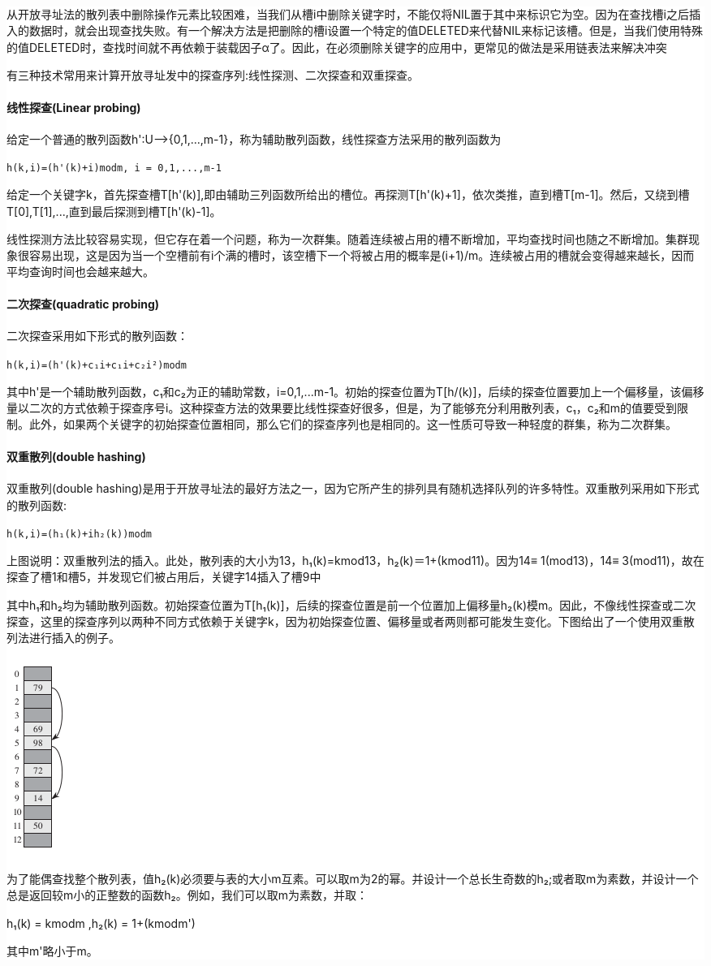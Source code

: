 从开放寻址法的散列表中删除操作元素比较困难，当我们从槽i中删除关键字时，不能仅将NIL置于其中来标识它为空。因为在查找槽i之后插入的数据时，就会出现查找失败。有一个解决方法是把删除的槽i设置一个特定的值DELETED来代替NIL来标记该槽。但是，当我们使用特殊的值DELETED时，查找时间就不再依赖于装载因子α了。因此，在必须删除关键字的应用中，更常见的做法是采用链表法来解决冲突

有三种技术常用来计算开放寻址发中的探查序列:线性探测、二次探查和双重探查。

#### <span id="Linear probing">线性探查(Linear probing)</span>

给定一个普通的散列函数h':U-->{0,1,...,m-1}，称为辅助散列函数，线性探查方法采用的散列函数为

`h(k,i)=(h'(k)+i)modm, i = 0,1,...,m-1`

给定一个关键字k，首先探查槽T[h'(k)],即由辅助三列函数所给出的槽位。再探测T[h'(k)+1]，依次类推，直到槽T[m-1]。然后，又绕到槽T[0],T[1],...,直到最后探测到槽T[h'(k)-1]。

线性探测方法比较容易实现，但它存在着一个问题，称为一次群集。随着连续被占用的槽不断增加，平均查找时间也随之不断增加。集群现象很容易出现，这是因为当一个空槽前有i个满的槽时，该空槽下一个将被占用的概率是(i+1)/m。连续被占用的槽就会变得越来越长，因而平均查询时间也会越来越大。

#### <span id="quadratic probing">二次探查(quadratic probing)</span>

二次探查采用如下形式的散列函数：

`h(k,i)=(h'(k)+c₁i+c₁i+c₂i²)modm`

其中h'是一个辅助散列函数，c₁和c₂为正的辅助常数，i=0,1,...m-1。初始的探查位置为T[h/(k)]，后续的探查位置要加上一个偏移量，该偏移量以二次的方式依赖于探查序号i。这种探查方法的效果要比线性探查好很多，但是，为了能够充分利用散列表，c₁，c₂和m的值要受到限制。此外，如果两个关键字的初始探查位置相同，那么它们的探查序列也是相同的。这一性质可导致一种轻度的群集，称为二次群集。

#### <span id="double hashing">双重散列(double hashing)</span>

双重散列(double hashing)是用于开放寻址法的最好方法之一，因为它所产生的排列具有随机选择队列的许多特性。双重散列采用如下形式的散列函数:

`h(k,i)=(h₁(k)+ih₂(k))modm`

上图说明：双重散列法的插入。此处，散列表的大小为13，h₁(k)=kmod13，h₂(k)＝1+(kmod11)。因为14≡ 1(mod13)，14≡ 3(mod11)，故在探查了槽1和槽5，并发现它们被占用后，关键字14插入了槽9中

其中h₁和h₂均为辅助散列函数。初始探查位置为T[h₁(k)]，后续的探查位置是前一个位置加上偏移量h₂(k)模m。因此，不像线性探查或二次探查，这里的探查序列以两种不同方式依赖于关键字k，因为初始探查位置、偏移量或者两则都可能发生变化。下图给出了一个使用双重散列法进行插入的例子。

![](/images/2014/6/algo4-8.png)

为了能偶查找整个散列表，值h₂(k)必须要与表的大小m互素。可以取m为2的幂。并设计一个总长生奇数的h₂;或者取m为素数，并设计一个总是返回较m小的正整数的函数h₂。例如，我们可以取m为素数，并取：

h₁(k) = kmodm ,h₂(k) = 1+(kmodm')

其中m'略小于m。
